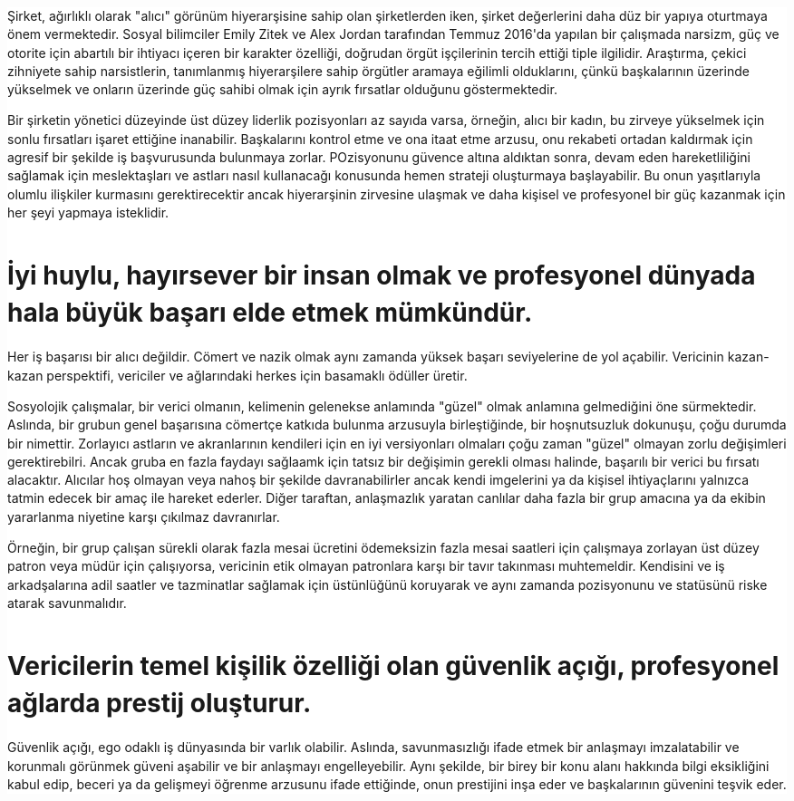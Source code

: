 Şirket, ağırlıklı olarak "alıcı" görünüm hiyerarşisine sahip olan şirketlerden iken, şirket değerlerini daha düz bir yapıya oturtmaya önem vermektedir.
Sosyal bilimciler Emily Zitek ve Alex Jordan tarafından Temmuz 2016'da yapılan bir çalışmada narsizm, güç ve otorite için abartılı bir ihtiyacı içeren bir karakter özelliği, doğrudan örgüt işçilerinin tercih ettiği tiple ilgilidir.
Araştırma, çekici zihniyete sahip narsistlerin, tanımlanmış hiyerarşilere sahip örgütler aramaya eğilimli olduklarını, çünkü başkalarının üzerinde yükselmek ve onların üzerinde güç sahibi olmak için ayrık fırsatlar olduğunu göstermektedir.

Bir şirketin yönetici düzeyinde üst düzey liderlik pozisyonları az sayıda varsa, örneğin, alıcı bir kadın, bu zirveye yükselmek için sonlu fırsatları işaret ettiğine inanabilir.
Başkalarını kontrol etme ve ona itaat etme arzusu, onu rekabeti ortadan kaldırmak için agresif bir şekilde iş başvurusunda bulunmaya zorlar.
POzisyonunu güvence altına aldıktan sonra, devam eden hareketliliğini sağlamak için meslektaşları ve astları nasıl kullanacağı konusunda hemen strateji oluşturmaya başlayabilir.
Bu onun yaşıtlarıyla olumlu ilişkiler kurmasını gerektirecektir ancak hiyerarşinin zirvesine ulaşmak ve daha kişisel ve profesyonel bir güç kazanmak için her şeyi yapmaya isteklidir.

# İyi huylu, hayırsever bir insan olmak ve profesyonel dünyada hala büyük başarı elde etmek mümkündür.
Her iş başarısı bir alıcı değildir.
Cömert ve nazik olmak aynı zamanda yüksek başarı seviyelerine de yol açabilir.
Vericinin kazan-kazan perspektifi, vericiler ve ağlarındaki herkes için basamaklı ödüller üretir.

Sosyolojik çalışmalar, bir verici olmanın, kelimenin gelenekse anlamında "güzel" olmak anlamına gelmediğini öne sürmektedir.
Aslında, bir grubun genel başarısına cömertçe katkıda bulunma arzusuyla birleştiğinde, bir hoşnutsuzluk dokunuşu, çoğu durumda bir nimettir.
Zorlayıcı astların ve akranlarının kendileri için en iyi versiyonları olmaları çoğu zaman "güzel" olmayan zorlu değişimleri gerektirebilri.
Ancak gruba en fazla faydayı sağlaamk için tatsız bir değişimin gerekli olması halinde, başarılı bir verici bu fırsatı alacaktır.
Alıcılar hoş olmayan veya nahoş bir şekilde davranabilirler ancak kendi imgelerini ya da kişisel ihtiyaçlarını yalnızca tatmin edecek bir amaç ile hareket ederler.
Diğer taraftan, anlaşmazlık yaratan canlılar daha fazla bir grup amacına ya da ekibin yararlanma niyetine karşı çıkılmaz davranırlar.

Örneğin, bir grup çalışan sürekli olarak fazla mesai ücretini ödemeksizin fazla mesai saatleri için çalışmaya zorlayan üst düzey patron veya müdür için çalışıyorsa, vericinin etik olmayan patronlara karşı bir tavır takınması muhtemeldir.
Kendisini ve iş arkadşalarına adil saatler ve tazminatlar sağlamak için üstünlüğünü koruyarak ve aynı zamanda pozisyonunu ve statüsünü riske atarak savunmalıdır.

# Vericilerin temel kişilik özelliği olan güvenlik açığı, profesyonel ağlarda prestij oluşturur.
Güvenlik açığı, ego odaklı iş dünyasında bir varlık olabilir.
Aslında, savunmasızlığı ifade etmek bir anlaşmayı imzalatabilir ve korunmalı görünmek güveni aşabilir ve bir anlaşmayı engelleyebilir.
Aynı şekilde, bir birey bir konu alanı hakkında bilgi eksikliğini kabul edip, beceri ya da gelişmeyi öğrenme arzusunu ifade ettiğinde, onun prestijini inşa eder ve başkalarının güvenini teşvik eder.
